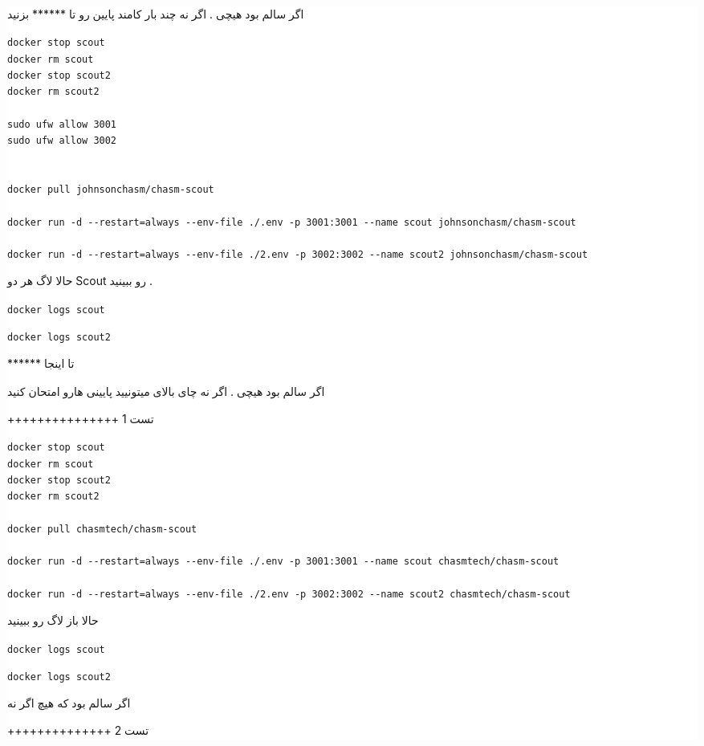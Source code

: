 اگر سالم بود هیچی . اگر نه چند بار کامند پایین رو تا ****** بزنید
```
docker stop scout
docker rm scout
docker stop scout2
docker rm scout2

sudo ufw allow 3001
sudo ufw allow 3002


docker pull johnsonchasm/chasm-scout

docker run -d --restart=always --env-file ./.env -p 3001:3001 --name scout johnsonchasm/chasm-scout

docker run -d --restart=always --env-file ./2.env -p 3002:3002 --name scout2 johnsonchasm/chasm-scout
```

حالا لاگ هر دو Scout رو ببینید . 
```
docker logs scout
```
```
docker logs scout2
```
****** تا اینجا

اگر سالم بود هیچی . اگر نه چای بالای میتونیید پایینی هارو امتحان کنید


+++++++++++++++ تست 1
```
docker stop scout
docker rm scout
docker stop scout2
docker rm scout2

docker pull chasmtech/chasm-scout

docker run -d --restart=always --env-file ./.env -p 3001:3001 --name scout chasmtech/chasm-scout

docker run -d --restart=always --env-file ./2.env -p 3002:3002 --name scout2 chasmtech/chasm-scout
```

حالا باز لاگ رو ببینید 

```
docker logs scout
```
```
docker logs scout2
```
اگر سالم بود که هیچ اگر نه


++++++++++++++ تست 2
